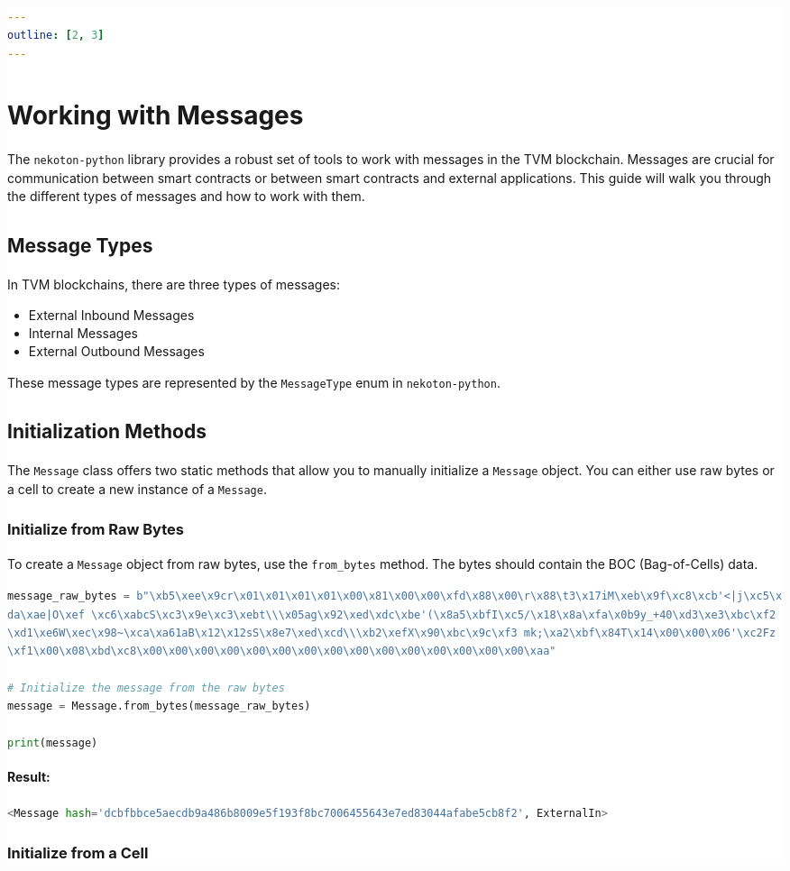 ```yaml
---
outline: [2, 3]
---
```


# Working with Messages

The `nekoton-python` library provides a robust set of tools to work with messages in the TVM blockchain. Messages are crucial for communication between smart contracts or between smart contracts and external applications. This guide will walk you through the different types of messages and how to work with them.

## Message Types

In TVM blockchains, there are three types of messages:

- External Inbound Messages
- Internal Messages
- External Outbound Messages

These message types are represented by the `MessageType` enum in `nekoton-python`.

## Initialization Methods

The `Message` class offers two static methods that allow you to manually initialize a `Message` object. You can either use raw bytes or a cell to create a new instance of a `Message`.

### Initialize from Raw Bytes

To create a `Message` object from raw bytes, use the `from_bytes` method. The bytes should contain the BOC (Bag-of-Cells) data.

```python
message_raw_bytes = b"\xb5\xee\x9cr\x01\x01\x01\x01\x00\x81\x00\x00\xfd\x88\x00\r\x88\t3\x17iM\xeb\x9f\xc8\xcb'<|j\xc5\xda\xae|O\xef \xc6\xabcS\xc3\x9e\xc3\xebt\\\x05ag\x92\xed\xdc\xbe'(\x8a5\xbfI\xc5/\x18\x8a\xfa\x0b9y_+40\xd3\xe3\xbc\xf2\xd1\xe6W\xec\x98~\xca\xa61aB\x12\x12sS\x8e7\xed\xcd\\\xb2\xefX\x90\xbc\x9c\xf3 mk;\xa2\xbf\x84T\x14\x00\x00\x06'\xc2Fz\xf1\x00\x08\xbd\xc8\x00\x00\x00\x00\x00\x00\x00\x00\x00\x00\x00\x00\x00\x00\x00\xaa"

# Initialize the message from the raw bytes
message = Message.from_bytes(message_raw_bytes)

print(message)
```

#### Result:

```python
<Message hash='dcbfbbce5aecdb9a486b8009e5f193f8bc7006455643e7ed83044afabe5cb8f2', ExternalIn>
```

### Initialize from a Cell
